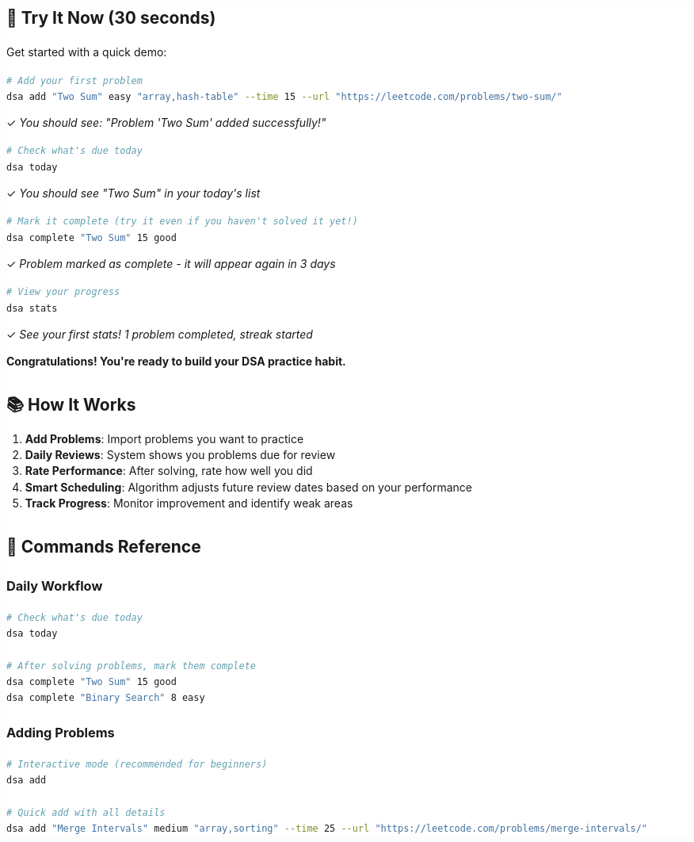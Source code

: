 ## 🎯 Try It Now (30 seconds)

Get started with a quick demo:

```bash
# Add your first problem
dsa add "Two Sum" easy "array,hash-table" --time 15 --url "https://leetcode.com/problems/two-sum/"
```
✓ *You should see: "Problem 'Two Sum' added successfully!"*

```bash
# Check what's due today
dsa today
```
✓ *You should see "Two Sum" in your today's list*

```bash
# Mark it complete (try it even if you haven't solved it yet!)
dsa complete "Two Sum" 15 good
```
✓ *Problem marked as complete - it will appear again in 3 days*

```bash
# View your progress
dsa stats
```
✓ *See your first stats! 1 problem completed, streak started*

**Congratulations! You're ready to build your DSA practice habit.**

## 📚 How It Works

1. **Add Problems**: Import problems you want to practice
2. **Daily Reviews**: System shows you problems due for review  
3. **Rate Performance**: After solving, rate how well you did
4. **Smart Scheduling**: Algorithm adjusts future review dates based on your performance
5. **Track Progress**: Monitor improvement and identify weak areas

## 🎯 Commands Reference  

### Daily Workflow
```bash
# Check what's due today
dsa today

# After solving problems, mark them complete
dsa complete "Two Sum" 15 good
dsa complete "Binary Search" 8 easy
```

### Adding Problems
```bash
# Interactive mode (recommended for beginners)
dsa add

# Quick add with all details
dsa add "Merge Intervals" medium "array,sorting" --time 25 --url "https://leetcode.com/problems/merge-intervals/"
```
